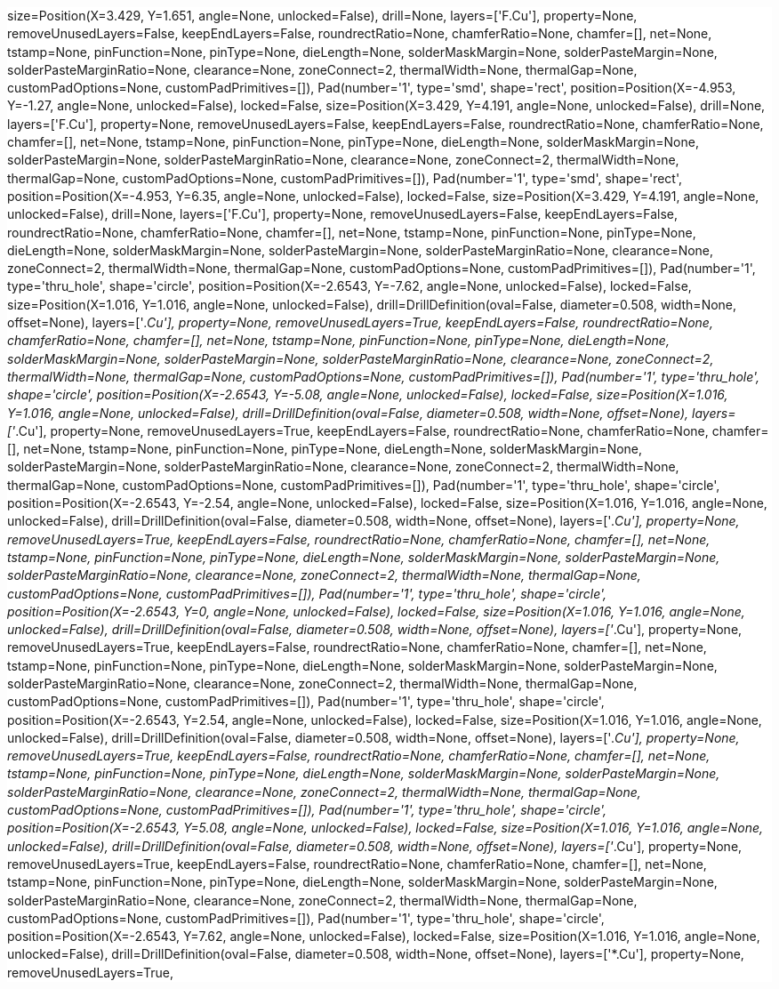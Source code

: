 size=Position(X=3.429, Y=1.651, angle=None, unlocked=False), drill=None, layers=['F.Cu'], property=None, removeUnusedLayers=False, keepEndLayers=False, roundrectRatio=None, chamferRatio=None, chamfer=[], net=None, tstamp=None, pinFunction=None, pinType=None, dieLength=None, solderMaskMargin=None, solderPasteMargin=None, solderPasteMarginRatio=None, clearance=None, zoneConnect=2, thermalWidth=None, thermalGap=None, customPadOptions=None, customPadPrimitives=[]), Pad(number='1', type='smd', shape='rect', position=Position(X=-4.953, Y=-1.27, angle=None, unlocked=False), locked=False, size=Position(X=3.429, Y=4.191, angle=None, unlocked=False), drill=None, layers=['F.Cu'], property=None, removeUnusedLayers=False, keepEndLayers=False, roundrectRatio=None, chamferRatio=None, chamfer=[], net=None, tstamp=None, pinFunction=None, pinType=None, dieLength=None, solderMaskMargin=None, solderPasteMargin=None, solderPasteMarginRatio=None, clearance=None, zoneConnect=2, thermalWidth=None, thermalGap=None, customPadOptions=None, customPadPrimitives=[]), Pad(number='1', type='smd', shape='rect', position=Position(X=-4.953, Y=6.35, angle=None, unlocked=False), locked=False, size=Position(X=3.429, Y=4.191, angle=None, unlocked=False), drill=None, layers=['F.Cu'], property=None, removeUnusedLayers=False, keepEndLayers=False, roundrectRatio=None, chamferRatio=None, chamfer=[], net=None, tstamp=None, pinFunction=None, pinType=None, dieLength=None, solderMaskMargin=None, solderPasteMargin=None, solderPasteMarginRatio=None, clearance=None, zoneConnect=2, thermalWidth=None, thermalGap=None, customPadOptions=None, customPadPrimitives=[]), Pad(number='1', type='thru_hole', shape='circle', position=Position(X=-2.6543, Y=-7.62, angle=None, unlocked=False), locked=False, size=Position(X=1.016, Y=1.016, angle=None, unlocked=False), drill=DrillDefinition(oval=False, diameter=0.508, width=None, offset=None), layers=['*.Cu'], property=None, removeUnusedLayers=True, keepEndLayers=False, roundrectRatio=None, chamferRatio=None, chamfer=[], net=None, tstamp=None, pinFunction=None, pinType=None, dieLength=None, solderMaskMargin=None, solderPasteMargin=None, solderPasteMarginRatio=None, clearance=None, zoneConnect=2, thermalWidth=None, thermalGap=None, customPadOptions=None, customPadPrimitives=[]), Pad(number='1', type='thru_hole', shape='circle', position=Position(X=-2.6543, Y=-5.08, angle=None, unlocked=False), locked=False, size=Position(X=1.016, Y=1.016, angle=None, unlocked=False), drill=DrillDefinition(oval=False, diameter=0.508, width=None, offset=None), layers=['*.Cu'], property=None, removeUnusedLayers=True, keepEndLayers=False, roundrectRatio=None, chamferRatio=None, chamfer=[], net=None, tstamp=None, pinFunction=None, pinType=None, dieLength=None, solderMaskMargin=None, solderPasteMargin=None, solderPasteMarginRatio=None, clearance=None, zoneConnect=2, thermalWidth=None, thermalGap=None, customPadOptions=None, customPadPrimitives=[]), Pad(number='1', type='thru_hole', shape='circle', position=Position(X=-2.6543, Y=-2.54, angle=None, unlocked=False), locked=False, size=Position(X=1.016, Y=1.016, angle=None, unlocked=False), drill=DrillDefinition(oval=False, diameter=0.508, width=None, offset=None), layers=['*.Cu'], property=None, removeUnusedLayers=True, keepEndLayers=False, roundrectRatio=None, chamferRatio=None, chamfer=[], net=None, tstamp=None, pinFunction=None, pinType=None, dieLength=None, solderMaskMargin=None, solderPasteMargin=None, solderPasteMarginRatio=None, clearance=None, zoneConnect=2, thermalWidth=None, thermalGap=None, customPadOptions=None, customPadPrimitives=[]), Pad(number='1', type='thru_hole', shape='circle', position=Position(X=-2.6543, Y=0, angle=None, unlocked=False), locked=False, size=Position(X=1.016, Y=1.016, angle=None, unlocked=False), drill=DrillDefinition(oval=False, diameter=0.508, width=None, offset=None), layers=['*.Cu'], property=None, removeUnusedLayers=True, keepEndLayers=False, roundrectRatio=None, chamferRatio=None, chamfer=[], net=None, tstamp=None, pinFunction=None, pinType=None, dieLength=None, solderMaskMargin=None, solderPasteMargin=None, solderPasteMarginRatio=None, clearance=None, zoneConnect=2, thermalWidth=None, thermalGap=None, customPadOptions=None, customPadPrimitives=[]), Pad(number='1', type='thru_hole', shape='circle', position=Position(X=-2.6543, Y=2.54, angle=None, unlocked=False), locked=False, size=Position(X=1.016, Y=1.016, angle=None, unlocked=False), drill=DrillDefinition(oval=False, diameter=0.508, width=None, offset=None), layers=['*.Cu'], property=None, removeUnusedLayers=True, keepEndLayers=False, roundrectRatio=None, chamferRatio=None, chamfer=[], net=None, tstamp=None, pinFunction=None, pinType=None, dieLength=None, solderMaskMargin=None, solderPasteMargin=None, solderPasteMarginRatio=None, clearance=None, zoneConnect=2, thermalWidth=None, thermalGap=None, customPadOptions=None, customPadPrimitives=[]), Pad(number='1', type='thru_hole', shape='circle', position=Position(X=-2.6543, Y=5.08, angle=None, unlocked=False), locked=False, size=Position(X=1.016, Y=1.016, angle=None, unlocked=False), drill=DrillDefinition(oval=False, diameter=0.508, width=None, offset=None), layers=['*.Cu'], property=None, removeUnusedLayers=True, keepEndLayers=False, roundrectRatio=None, chamferRatio=None, chamfer=[], net=None, tstamp=None, pinFunction=None, pinType=None, dieLength=None, solderMaskMargin=None, solderPasteMargin=None, solderPasteMarginRatio=None, clearance=None, zoneConnect=2, thermalWidth=None, thermalGap=None, customPadOptions=None, customPadPrimitives=[]), Pad(number='1', type='thru_hole', shape='circle', position=Position(X=-2.6543, Y=7.62, angle=None, unlocked=False), locked=False, size=Position(X=1.016, Y=1.016, angle=None, unlocked=False), drill=DrillDefinition(oval=False, diameter=0.508, width=None, offset=None), layers=['*.Cu'], property=None, removeUnusedLayers=True,